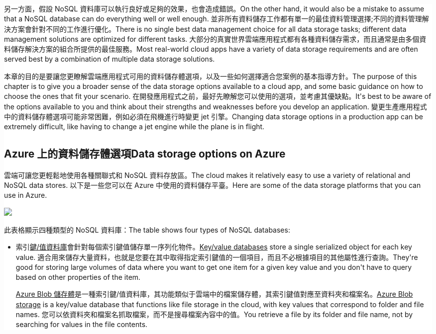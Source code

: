 <span data-ttu-id="8e7b1-114">另一方面，假設 NoSQL 資料庫可以執行良好或足夠的效果，也會造成錯誤。</span><span class="sxs-lookup"><span data-stu-id="8e7b1-114">On the other hand, it would also be a mistake to assume that a NoSQL database can do everything well or well enough.</span></span> <span data-ttu-id="8e7b1-115">並非所有資料儲存工作都有單一的最佳資料管理選擇;不同的資料管理解決方案會針對不同的工作進行優化。</span><span class="sxs-lookup"><span data-stu-id="8e7b1-115">There is no single best data management choice for all data storage tasks; different data management solutions are optimized for different tasks.</span></span> <span data-ttu-id="8e7b1-116">大部分的真實世界雲端應用程式都有各種資料儲存需求，而且通常是由多個資料儲存解決方案的組合所提供的最佳服務。</span><span class="sxs-lookup"><span data-stu-id="8e7b1-116">Most real-world cloud apps have a variety of data storage requirements and are often served best by a combination of multiple data storage solutions.</span></span>

<span data-ttu-id="8e7b1-117">本章的目的是要讓您更瞭解雲端應用程式可用的資料儲存體選項，以及一些如何選擇適合您案例的基本指導方針。</span><span class="sxs-lookup"><span data-stu-id="8e7b1-117">The purpose of this chapter is to give you a broader sense of the data storage options available to a cloud app, and some basic guidance on how to choose the ones that fit your scenario.</span></span> <span data-ttu-id="8e7b1-118">在開發應用程式之前，最好先瞭解您可以使用的選項，並考慮其優缺點。</span><span class="sxs-lookup"><span data-stu-id="8e7b1-118">It's best to be aware of the options available to you and think about their strengths and weaknesses before you develop an application.</span></span> <span data-ttu-id="8e7b1-119">變更生產應用程式中的資料儲存體選項可能非常困難，例如必須在飛機進行時變更 jet 引擎。</span><span class="sxs-lookup"><span data-stu-id="8e7b1-119">Changing data storage options in a production app can be extremely difficult, like having to change a jet engine while the plane is in flight.</span></span>

## <a name="data-storage-options-on-azure"></a><span data-ttu-id="8e7b1-120">Azure 上的資料儲存體選項</span><span class="sxs-lookup"><span data-stu-id="8e7b1-120">Data storage options on Azure</span></span>

<span data-ttu-id="8e7b1-121">雲端可讓您更輕鬆地使用各種關聯式和 NoSQL 資料存放區。</span><span class="sxs-lookup"><span data-stu-id="8e7b1-121">The cloud makes it relatively easy to use a variety of relational and NoSQL data stores.</span></span> <span data-ttu-id="8e7b1-122">以下是一些您可以在 Azure 中使用的資料儲存平臺。</span><span class="sxs-lookup"><span data-stu-id="8e7b1-122">Here are some of the data storage platforms that you can use in Azure.</span></span>

![](data-storage-options/_static/image1.png)

<span data-ttu-id="8e7b1-123">此表格顯示四種類型的 NoSQL 資料庫：</span><span class="sxs-lookup"><span data-stu-id="8e7b1-123">The table shows four types of NoSQL databases:</span></span>

- <span data-ttu-id="8e7b1-124">索引[鍵/值資料庫](https://msdn.microsoft.com/library/dn313285.aspx#sec7)會針對每個索引鍵值儲存單一序列化物件。</span><span class="sxs-lookup"><span data-stu-id="8e7b1-124">[Key/value databases](https://msdn.microsoft.com/library/dn313285.aspx#sec7) store a single serialized object for each key value.</span></span> <span data-ttu-id="8e7b1-125">適合用來儲存大量資料，也就是您要在其中取得指定索引鍵值的一個項目，而且不必根據項目的其他屬性進行查詢。</span><span class="sxs-lookup"><span data-stu-id="8e7b1-125">They're good for storing large volumes of data where you want to get one item for a given key value and you don't have to query based on other properties of the item.</span></span>

    <span data-ttu-id="8e7b1-126">[Azure Blob 儲存體](https://azure.microsoft.com/documentation/articles/storage-dotnet-how-to-use-blobs/)是一種索引鍵/值資料庫，其功能類似于雲端中的檔案儲存體，其索引鍵值對應至資料夾和檔案名。</span><span class="sxs-lookup"><span data-stu-id="8e7b1-126">[Azure Blob storage](https://azure.microsoft.com/documentation/articles/storage-dotnet-how-to-use-blobs/) is a key/value database that functions like file storage in the cloud, with key values that correspond to folder and file names.</span></span> <span data-ttu-id="8e7b1-127">您可以依資料夾和檔案名抓取檔案，而不是搜尋檔案內容中的值。</span><span class="sxs-lookup"><span data-stu-id="8e7b1-127">You retrieve a file by its folder and file name, not by searching for values in the file contents.</span></span>
